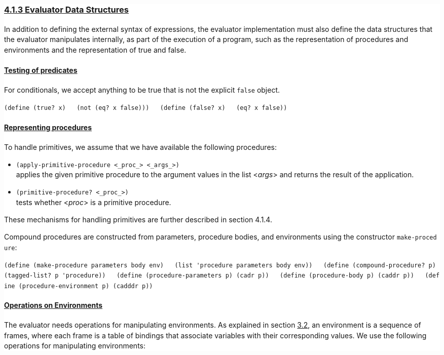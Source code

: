 ### [4.1.3  Evaluator Data Structures](book-Z-H-4.html#%_toc_%_sec_4.1.3)

In addition to defining the external syntax of expressions, the evaluator
implementation must also define the data structures that the evaluator
manipulates internally, as part of the execution of a program, such as the
representation of procedures and environments and the representation of true
and false.

#### [Testing of predicates](book-Z-H-4.html#%_toc_%_sec_Temp_541)

For conditionals, we accept anything to be true that is not the explicit
`false` object.

`(define (true? x)  
  (not (eq? x false)))  
(define (false? x)  
  (eq? x false))  
`

#### [Representing procedures](book-Z-H-4.html#%_toc_%_sec_Temp_542)

To handle primitives, we assume that we have available the following
procedures:

  * `(apply-primitive-procedure <_proc_> <_args_>)`  
applies the given primitive procedure to the argument values in the list
<_args_> and returns the result of the application.

  * `(primitive-procedure? <_proc_>)`  
tests whether <_proc_> is a primitive procedure.

These mechanisms for handling primitives are further described in section
4.1.4.

Compound procedures are constructed from parameters, procedure bodies, and
environments using the constructor `make-procedure`:

`(define (make-procedure parameters body env)  
  (list 'procedure parameters body env))  
(define (compound-procedure? p)  
  (tagged-list? p 'procedure))  
(define (procedure-parameters p) (cadr p))  
(define (procedure-body p) (caddr p))  
(define (procedure-environment p) (cadddr p))  
`

#### [Operations on Environments](book-Z-H-4.html#%_toc_%_sec_Temp_543)

The evaluator needs operations for manipulating environments. As explained in
section [3.2](book-Z-H-21.html#%_sec_3.2), an environment is a sequence of
frames, where each frame is a table of bindings that associate variables with
their corresponding values. We use the following operations for manipulating
environments:
